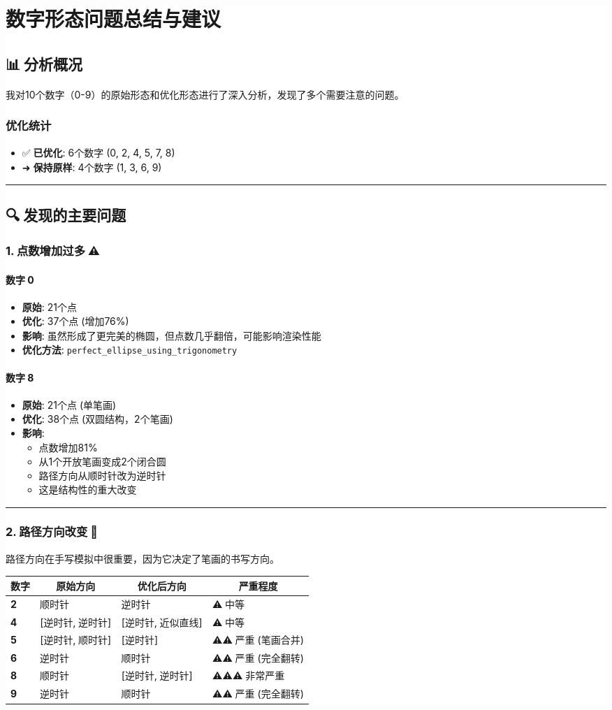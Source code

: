 # 数字形态问题总结与建议

## 📊 分析概况

我对10个数字（0-9）的原始形态和优化形态进行了深入分析，发现了多个需要注意的问题。

### 优化统计
- ✅ **已优化**: 6个数字 (0, 2, 4, 5, 7, 8)
- ➜ **保持原样**: 4个数字 (1, 3, 6, 9)

---

## 🔍 发现的主要问题

### 1. **点数增加过多** ⚠️

#### 数字 0
- **原始**: 21个点
- **优化**: 37个点 (增加76%)
- **影响**: 虽然形成了更完美的椭圆，但点数几乎翻倍，可能影响渲染性能
- **优化方法**: `perfect_ellipse_using_trigonometry`

#### 数字 8
- **原始**: 21个点 (单笔画)
- **优化**: 38个点 (双圆结构，2个笔画)
- **影响**: 
  - 点数增加81%
  - 从1个开放笔画变成2个闭合圆
  - 路径方向从顺时针改为逆时针
  - 这是结构性的重大改变

---

### 2. **路径方向改变** 🔄

路径方向在手写模拟中很重要，因为它决定了笔画的书写方向。

| 数字 | 原始方向 | 优化后方向 | 严重程度 |
|------|---------|-----------|---------|
| **2** | 顺时针 | 逆时针 | ⚠️ 中等 |
| **4** | [逆时针, 逆时针] | [逆时针, 近似直线] | ⚠️ 中等 |
| **5** | [逆时针, 顺时针] | [逆时针] | ⚠️⚠️ 严重 (笔画合并) |
| **6** | 逆时针 | 顺时针 | ⚠️⚠️ 严重 (完全翻转) |
| **8** | 顺时针 | [逆时针, 逆时针] | ⚠️⚠️⚠️ 非常严重 |
| **9** | 逆时针 | 顺时针 | ⚠️⚠️ 严重 (完全翻转) |
